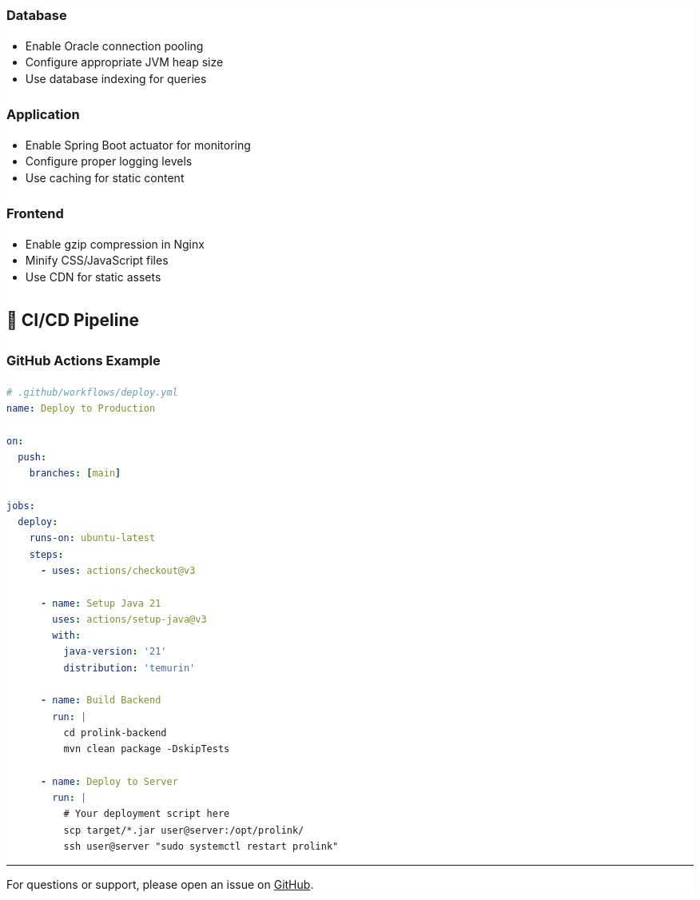 ### **Database**
- Enable Oracle connection pooling
- Configure appropriate JVM heap size
- Use database indexing for queries

### **Application**
- Enable Spring Boot actuator for monitoring
- Configure proper logging levels
- Use caching for static content

### **Frontend**
- Enable gzip compression in Nginx
- Minify CSS/JavaScript files
- Use CDN for static assets

## 🔄 **CI/CD Pipeline**

### **GitHub Actions Example**

```yaml
# .github/workflows/deploy.yml
name: Deploy to Production

on:
  push:
    branches: [main]

jobs:
  deploy:
    runs-on: ubuntu-latest
    steps:
      - uses: actions/checkout@v3
      
      - name: Setup Java 21
        uses: actions/setup-java@v3
        with:
          java-version: '21'
          distribution: 'temurin'
          
      - name: Build Backend
        run: |
          cd prolink-backend
          mvn clean package -DskipTests
          
      - name: Deploy to Server
        run: |
          # Your deployment script here
          scp target/*.jar user@server:/opt/prolink/
          ssh user@server "sudo systemctl restart prolink"
```

---

For questions or support, please open an issue on [GitHub](https://github.com/Jefer2510/prolink/issues).